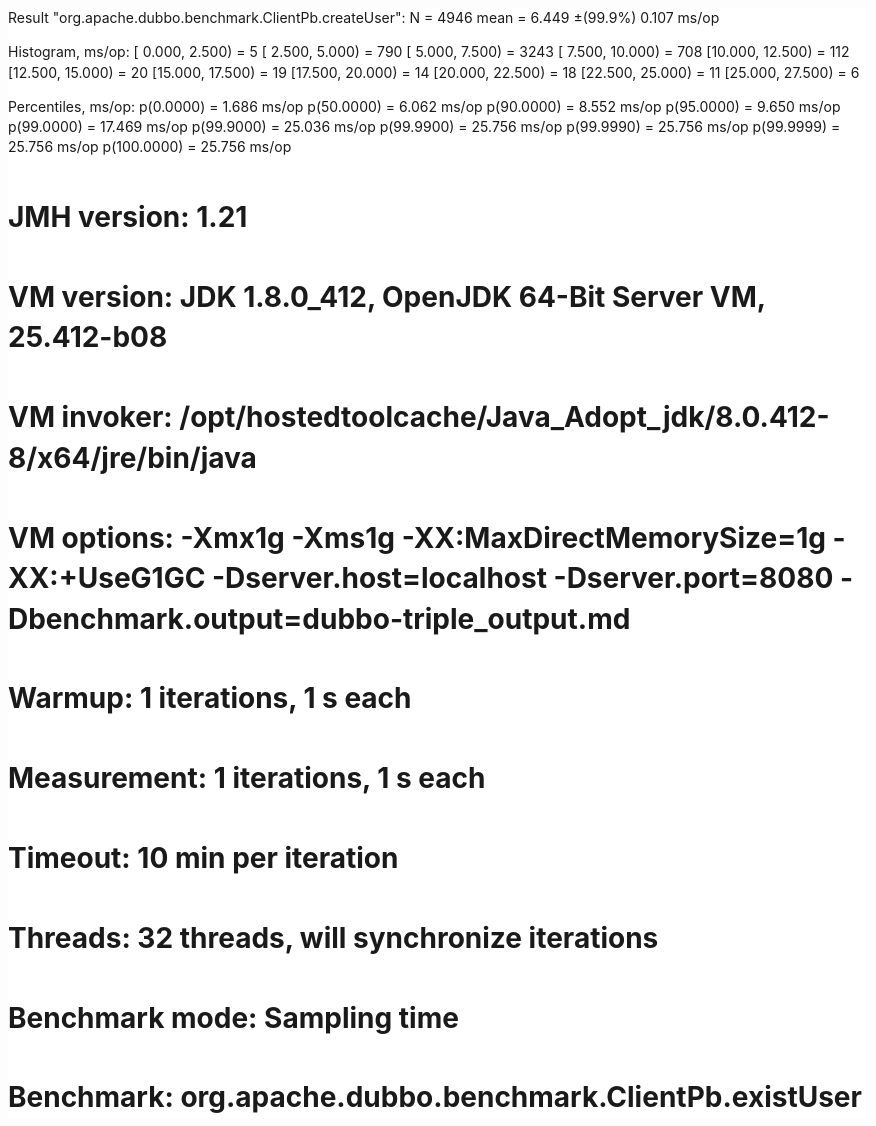 

Result "org.apache.dubbo.benchmark.ClientPb.createUser":
  N = 4946
  mean =      6.449 ±(99.9%) 0.107 ms/op

  Histogram, ms/op:
    [ 0.000,  2.500) = 5 
    [ 2.500,  5.000) = 790 
    [ 5.000,  7.500) = 3243 
    [ 7.500, 10.000) = 708 
    [10.000, 12.500) = 112 
    [12.500, 15.000) = 20 
    [15.000, 17.500) = 19 
    [17.500, 20.000) = 14 
    [20.000, 22.500) = 18 
    [22.500, 25.000) = 11 
    [25.000, 27.500) = 6 

  Percentiles, ms/op:
      p(0.0000) =      1.686 ms/op
     p(50.0000) =      6.062 ms/op
     p(90.0000) =      8.552 ms/op
     p(95.0000) =      9.650 ms/op
     p(99.0000) =     17.469 ms/op
     p(99.9000) =     25.036 ms/op
     p(99.9900) =     25.756 ms/op
     p(99.9990) =     25.756 ms/op
     p(99.9999) =     25.756 ms/op
    p(100.0000) =     25.756 ms/op


# JMH version: 1.21
# VM version: JDK 1.8.0_412, OpenJDK 64-Bit Server VM, 25.412-b08
# VM invoker: /opt/hostedtoolcache/Java_Adopt_jdk/8.0.412-8/x64/jre/bin/java
# VM options: -Xmx1g -Xms1g -XX:MaxDirectMemorySize=1g -XX:+UseG1GC -Dserver.host=localhost -Dserver.port=8080 -Dbenchmark.output=dubbo-triple_output.md
# Warmup: 1 iterations, 1 s each
# Measurement: 1 iterations, 1 s each
# Timeout: 10 min per iteration
# Threads: 32 threads, will synchronize iterations
# Benchmark mode: Sampling time
# Benchmark: org.apache.dubbo.benchmark.ClientPb.existUser
